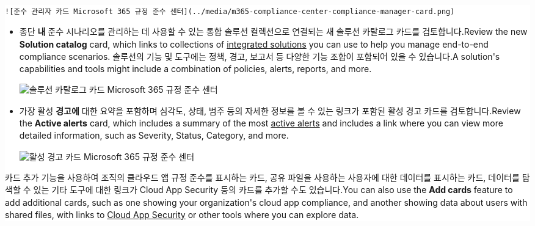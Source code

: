     ![준수 관리자 카드 Microsoft 365 규정 준수 센터](../media/m365-compliance-center-compliance-manager-card.png)

- <span data-ttu-id="8e2d0-120">종단 **내** 준수 시나리오를 관리하는 데 [](microsoft-365-solution-catalog.md) 사용할 수 있는 통합 솔루션 컬렉션으로 연결되는 새 솔루션 카탈로그 카드를 검토합니다.</span><span class="sxs-lookup"><span data-stu-id="8e2d0-120">Review the new **Solution catalog** card, which links to collections of [integrated solutions](microsoft-365-solution-catalog.md) you can use to help you manage end-to-end compliance scenarios.</span></span> <span data-ttu-id="8e2d0-121">솔루션의 기능 및 도구에는 정책, 경고, 보고서 등 다양한 기능 조합이 포함되어 있을 수 있습니다.</span><span class="sxs-lookup"><span data-stu-id="8e2d0-121">A solution's capabilities and tools might include a combination of policies, alerts, reports, and more.</span></span>

    ![솔루션 카탈로그 카드 Microsoft 365 규정 준수 센터](../media/m365-compliance-center-solution-catalog-card.png)

- <span data-ttu-id="8e2d0-123">가장 활성 **경고에** 대한 요약을 포함하며 [](alert-policies.md) 심각도, 상태, 범주 등의 자세한 정보를 볼 수 있는 링크가 포함된 활성 경고 카드를 검토합니다.</span><span class="sxs-lookup"><span data-stu-id="8e2d0-123">Review the **Active alerts** card, which includes a summary of the most [active alerts](alert-policies.md) and includes a link where you can view more detailed information, such as Severity, Status, Category, and more.</span></span>

    ![활성 경고 카드 Microsoft 365 규정 준수 센터](../media/m365-compliance-center-active-alerts-card.png)

<span data-ttu-id="8e2d0-125">카드 추가 기능을  사용하여 조직의 클라우드 앱 규정 준수를 표시하는 카드, 공유 파일을 사용하는 사용자에 대한 데이터를 [](/cloud-app-security/) 표시하는 카드, 데이터를 탐색할 수 있는 기타 도구에 대한 링크가 Cloud App Security 등의 카드를 추가할 수도 있습니다.</span><span class="sxs-lookup"><span data-stu-id="8e2d0-125">You can also use the **Add cards** feature to add additional cards, such as one showing your organization's cloud app compliance, and another showing data about users with shared files, with links to [Cloud App Security](/cloud-app-security/) or other tools where you can explore data.</span></span>
